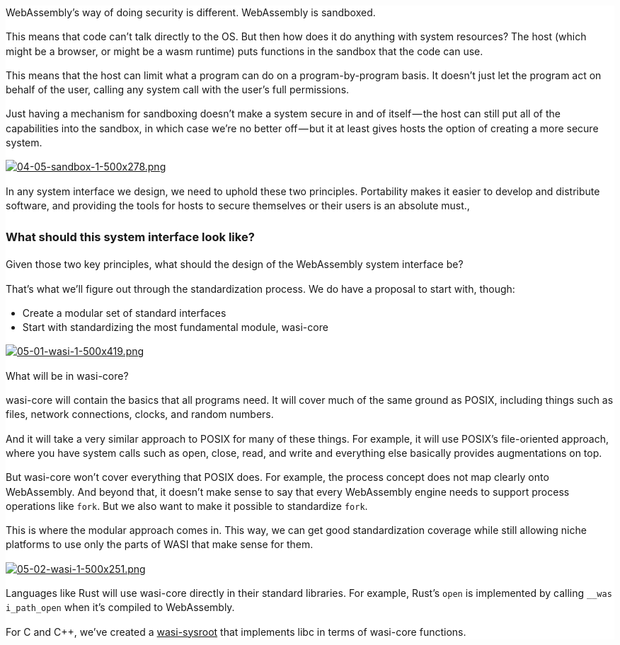 WebAssembly’s way of doing security is different. WebAssembly is sandboxed.

This means that code can’t talk directly to the OS. But then how does it do anything with system resources? The host (which might be a browser, or might be a wasm runtime) puts functions in the sandbox that the code can use.

This means that the host can limit what a program can do on a program-by-program basis. It doesn’t just let the program act on behalf of the user, calling any system call with the user’s full permissions.

Just having a mechanism for sandboxing doesn’t make a system secure in and of itself — the host can still put all of the capabilities into the sandbox, in which case we’re no better off — but it at least gives hosts the option of creating a more secure system.

[![04-05-sandbox-1-500x278.png](../_resources/3bd85ce963d34d7194bfc7d454139a58.png)](https://2r4s9p1yi1fa2jd7j43zph8r-wpengine.netdna-ssl.com/files/2019/03/04-05-sandbox-1.png)

In any system interface we design, we need to uphold these two principles. Portability makes it easier to develop and distribute software, and providing the tools for hosts to secure themselves or their users is an absolute must.,

### What should this system interface look like?

Given those two key principles, what should the design of the WebAssembly system interface be?

That’s what we’ll figure out through the standardization process. We do have a proposal to start with, though:

- Create a modular set of standard interfaces
- Start with standardizing the most fundamental module, wasi-core

[![05-01-wasi-1-500x419.png](../_resources/398c9e08e9bb4b893385c77393cb549d.png)](https://2r4s9p1yi1fa2jd7j43zph8r-wpengine.netdna-ssl.com/files/2019/03/05-01-wasi-1.png)

What will be in wasi-core?

wasi-core will contain the basics that all programs need. It will cover much of the same ground as POSIX, including things such as files, network connections, clocks, and random numbers.

And it will take a very similar approach to POSIX for many of these things. For example, it will use POSIX’s file-oriented approach, where you have system calls such as open, close, read, and write and everything else basically provides augmentations on top.

But wasi-core won’t cover everything that POSIX does. For example, the process concept does not map clearly onto WebAssembly. And beyond that, it doesn’t make sense to say that every WebAssembly engine needs to support process operations like `fork`. But we also want to make it possible to standardize `fork`.

This is where the modular approach comes in. This way, we can get good standardization coverage while still allowing niche platforms to use only the parts of WASI that make sense for them.

[![05-02-wasi-1-500x251.png](../_resources/a210b69d6877eb477b0d2965517a986e.png)](https://2r4s9p1yi1fa2jd7j43zph8r-wpengine.netdna-ssl.com/files/2019/03/05-02-wasi-1.png)

Languages like Rust will use wasi-core directly in their standard libraries. For example, Rust’s `open` is implemented by calling `__wasi_path_open` when it’s compiled to WebAssembly.

For C and C++, we’ve created a [wasi-sysroot](https://github.com/CraneStation/wasi-sysroot) that implements libc in terms of wasi-core functions.
